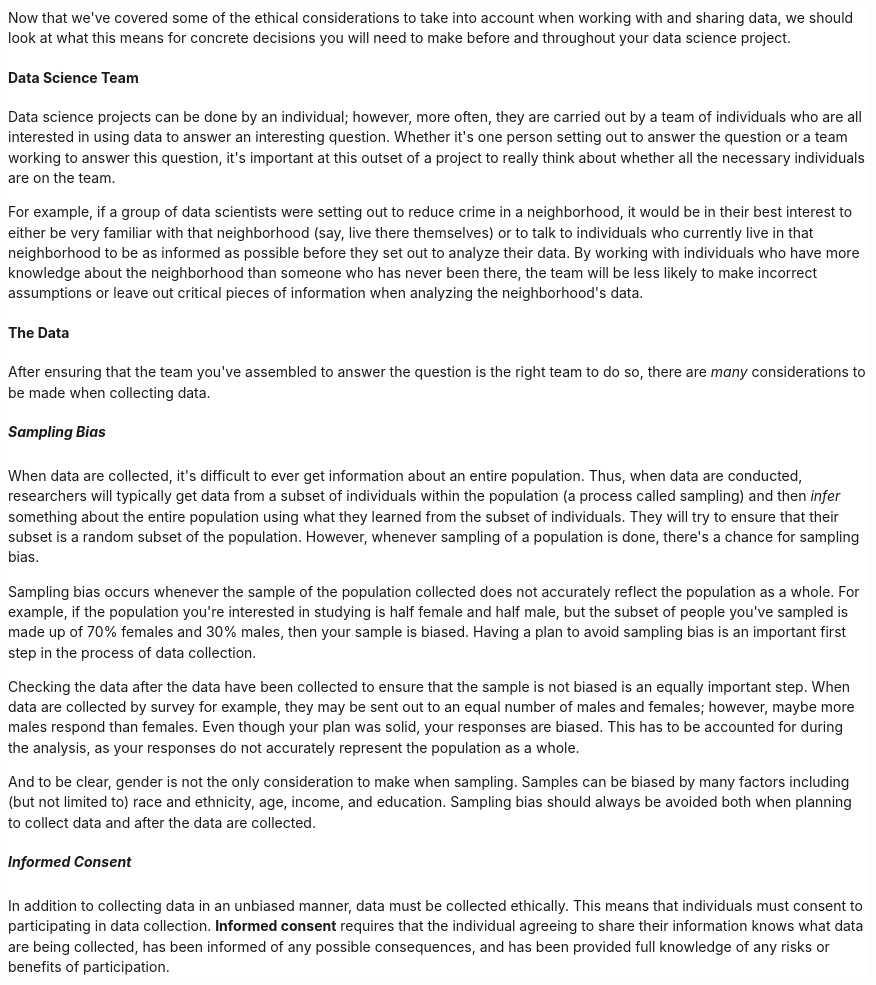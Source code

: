 Now that we've covered some of the ethical considerations to take into account when working with and sharing data, we should look at what this means for concrete decisions you will need to make before and throughout your data science project. 

#### Data Science Team

Data science projects can be done by an individual; however, more often, they are carried out by a team of individuals who are all interested in using data to answer an interesting question. Whether it's one person setting out to answer the question or a team working to answer this question, it's important at this outset of a project to really think about whether all the necessary individuals are on the team.

For example, if a group of data scientists were setting out to reduce crime in a neighborhood, it would be in their best interest to either be very familiar with that neighborhood (say, live there themselves) or to talk to individuals who currently live in that neighborhood to be as informed as possible before they set out to analyze their data. By working with individuals who have more knowledge about the neighborhood than someone who has never been there, the team will be less likely to make incorrect assumptions or leave out critical pieces of information when analyzing the neighborhood's data.

#### The Data

After ensuring that the team you've assembled to answer the question is the right team to do so, there are *many* considerations to be made when collecting data. 

##### Sampling Bias

When data are collected, it's difficult to ever get information about an entire population. Thus, when data are conducted, researchers will typically get data from a subset of individuals within the population (a process called sampling) and then *infer* something about the entire population using what they learned from the subset of individuals. They will try to ensure that their subset is a random subset of the population. However, whenever sampling of a population is done, there's a chance for sampling bias. 

Sampling bias occurs whenever the sample of the population collected does not accurately reflect the population as a whole. For example, if the population you're interested in studying is half female and half male, but the subset of people you've sampled is made up of 70% females and 30% males, then your sample is biased. Having a plan to avoid sampling bias is an important first step in the process of data collection. 

Checking the data after the data have been collected to ensure that the sample is not biased is an equally important step. When data are collected by survey for example, they may be sent out to an equal number of males and females; however, maybe more males respond than females. Even though your plan was solid, your responses are biased. This has to be accounted for during the analysis, as your responses do not accurately represent the population as a whole. 

And to be clear, gender is not the only consideration to make when sampling. Samples can be biased by many factors including (but not limited to) race and ethnicity, age, income, and education. Sampling bias should always be avoided both when planning to collect data and after the data are collected.

##### Informed Consent

In addition to collecting data in an unbiased manner, data must be collected ethically. This means that individuals must consent to participating in data collection. **Informed consent** requires that the individual agreeing to share their information knows what data are being collected, has been informed of any possible consequences, and has been provided full knowledge of any risks or benefits of participation. 
